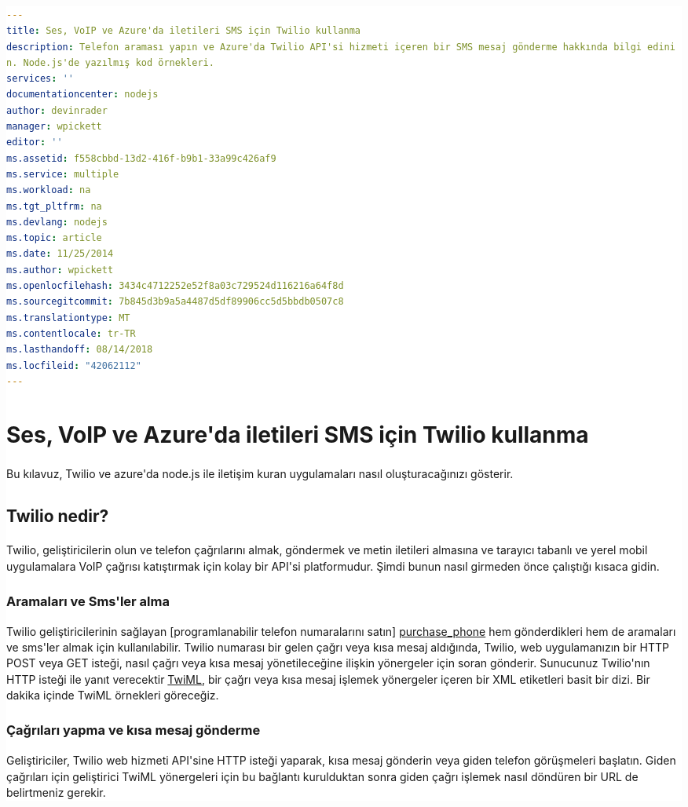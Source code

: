 ```yaml
---
title: Ses, VoIP ve Azure'da iletileri SMS için Twilio kullanma
description: Telefon araması yapın ve Azure'da Twilio API'si hizmeti içeren bir SMS mesaj gönderme hakkında bilgi edinin. Node.js'de yazılmış kod örnekleri.
services: ''
documentationcenter: nodejs
author: devinrader
manager: wpickett
editor: ''
ms.assetid: f558cbbd-13d2-416f-b9b1-33a99c426af9
ms.service: multiple
ms.workload: na
ms.tgt_pltfrm: na
ms.devlang: nodejs
ms.topic: article
ms.date: 11/25/2014
ms.author: wpickett
ms.openlocfilehash: 3434c4712252e52f8a03c729524d116216a64f8d
ms.sourcegitcommit: 7b845d3b9a5a4487d5df89906cc5d5bbdb0507c8
ms.translationtype: MT
ms.contentlocale: tr-TR
ms.lasthandoff: 08/14/2018
ms.locfileid: "42062112"
---
```

# <a name="using-twilio-for-voice-voip-and-sms-messaging-in-azure"></a>Ses, VoIP ve Azure'da iletileri SMS için Twilio kullanma
Bu kılavuz, Twilio ve azure'da node.js ile iletişim kuran uygulamaları nasıl oluşturacağınızı gösterir.

<a id="whatis"/>

## <a name="what-is-twilio"></a>Twilio nedir?
Twilio, geliştiricilerin olun ve telefon çağrılarını almak, göndermek ve metin iletileri almasına ve tarayıcı tabanlı ve yerel mobil uygulamalara VoIP çağrısı katıştırmak için kolay bir API'si platformudur. Şimdi bunun nasıl girmeden önce çalıştığı kısaca gidin.

### <a name="receiving-calls-and-text-messages"></a>Aramaları ve Sms'ler alma
Twilio geliştiricilerinin sağlayan [programlanabilir telefon numaralarını satın] [ purchase_phone] hem gönderdikleri hem de aramaları ve sms'ler almak için kullanılabilir. Twilio numarası bir gelen çağrı veya kısa mesaj aldığında, Twilio, web uygulamanızın bir HTTP POST veya GET isteği, nasıl çağrı veya kısa mesaj yönetileceğine ilişkin yönergeler için soran gönderir. Sunucunuz Twilio'nın HTTP isteği ile yanıt verecektir [TwiML][twiml], bir çağrı veya kısa mesaj işlemek yönergeler içeren bir XML etiketleri basit bir dizi. Bir dakika içinde TwiML örnekleri göreceğiz.

### <a name="making-calls-and-sending-text-messages"></a>Çağrıları yapma ve kısa mesaj gönderme
Geliştiriciler, Twilio web hizmeti API'sine HTTP isteği yaparak, kısa mesaj gönderin veya giden telefon görüşmeleri başlatın. Giden çağrıları için geliştirici TwiML yönergeleri için bu bağlantı kurulduktan sonra giden çağrı işlemek nasıl döndüren bir URL de belirtmeniz gerekir.


[purchase_phone]: https://www.twilio.com/console/phone-numbers/search
[twiml]: https://www.twilio.com/docs/api/twiml
[signup]: http://ahoy.twilio.com/azure
[azure_new_site]: app-service/app-service-web-get-started-nodejs.md
[twilio_console]: https://www.twilio.com/console
[npm]: http://npmjs.org
[express]: http://expressjs.com
[voipnode]: http://www.twilio.com/blog/2013/04/introduction-to-twilio-client-with-node-js.html
[docs]: https://www.twilio.com/docs/libraries/reference/twilio-node/
[votr]: http://www.twilio.com/blog/2012/09/building-a-real-time-sms-voting-app-part-1-node-js-couchdb.html
[pair]: http://www.twilio.com/blog/2013/06/pair-programming-in-the-browser-with-twilio.html
[azure-admin-console]: ./media/partner-twilio-nodejs-how-to-use-voice-sms/twilio_1.png